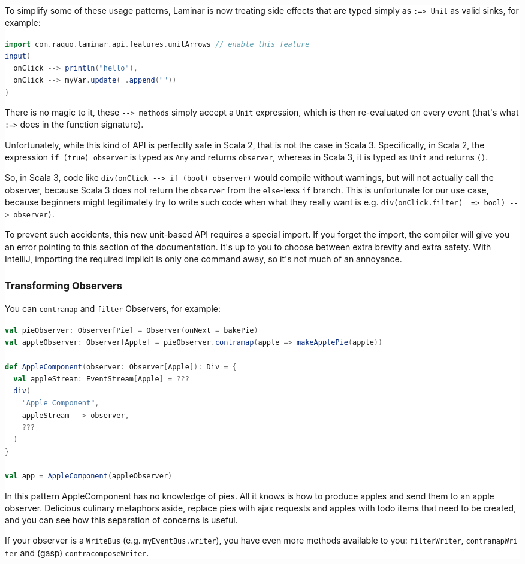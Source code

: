 To simplify some of these usage patterns, Laminar is now treating side effects that are typed simply as `:=> Unit` as valid sinks, for example:

```scala
import com.raquo.laminar.api.features.unitArrows // enable this feature
input(
  onClick --> println("hello"),
  onClick --> myVar.update(_.append(""))
)
```

There is no magic to it, these `--> methods` simply accept a `Unit` expression, which is then re-evaluated on every event (that's what `:=>` does in the function signature).

Unfortunately, while this kind of API is perfectly safe in Scala 2, that is not the case in Scala 3. Specifically, in Scala 2, the expression `if (true) observer` is typed as `Any` and returns `observer`, whereas in Scala 3, it is typed as `Unit` and returns `()`. 

So, in Scala 3, code like `div(onClick --> if (bool) observer)` would compile without warnings, but will not actually call the observer, because Scala 3 does not return the `observer` from the `else`-less `if` branch. This is unfortunate for our use case, because beginners might legitimately try to write such code when what they really want is e.g. `div(onClick.filter(_ => bool) --> observer)`.

To prevent such accidents, this new unit-based API requires a special import. If you forget the import, the compiler will give you an error pointing to this section of the documentation. It's up to you to choose between extra brevity and extra safety. With IntelliJ, importing the required implicit is only one command away, so it's not much of an annoyance.


### Transforming Observers

You can `contramap` and `filter` Observers, for example:

```scala
val pieObserver: Observer[Pie] = Observer(onNext = bakePie)
val appleObserver: Observer[Apple] = pieObserver.contramap(apple => makeApplePie(apple))
 
def AppleComponent(observer: Observer[Apple]): Div = {
  val appleStream: EventStream[Apple] = ???
  div(
    "Apple Component",
    appleStream --> observer,
    ???
  )
}
 
val app = AppleComponent(appleObserver)
```

In this pattern AppleComponent has no knowledge of pies. All it knows is how to produce apples and send them to an apple observer. Delicious culinary metaphors aside, replace pies with ajax requests and apples with todo items that need to be created, and you can see how this separation of concerns is useful.

If your observer is a `WriteBus` (e.g. `myEventBus.writer`), you have even more methods available to you: `filterWriter`, `contramapWriter` and (gasp) `contracomposeWriter`. 
